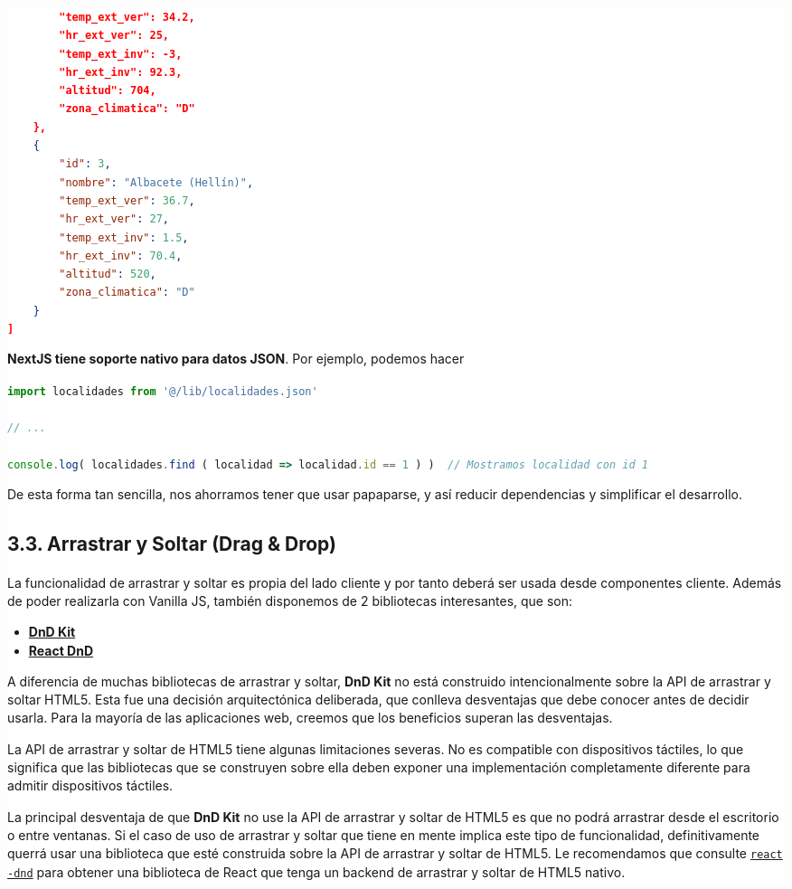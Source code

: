 ```json
        "temp_ext_ver": 34.2,
        "hr_ext_ver": 25,
        "temp_ext_inv": -3,
        "hr_ext_inv": 92.3,
        "altitud": 704,
        "zona_climatica": "D"
    },
    {
        "id": 3,
        "nombre": "Albacete (Hellín)",
        "temp_ext_ver": 36.7,
        "hr_ext_ver": 27,
        "temp_ext_inv": 1.5,
        "hr_ext_inv": 70.4,
        "altitud": 520,
        "zona_climatica": "D"
    }
]
```


**NextJS tiene soporte nativo para datos JSON**. Por ejemplo, podemos hacer

``` js
import localidades from '@/lib/localidades.json'  

// ...

console.log( localidades.find ( localidad => localidad.id == 1 ) )  // Mostramos localidad con id 1
```

De esta forma tan sencilla, nos ahorramos tener que usar papaparse, y así reducir dependencias y simplificar el desarrollo.



## 3.3. Arrastrar y Soltar (Drag & Drop)

La funcionalidad de arrastrar y soltar es propia del lado cliente y por tanto deberá ser usada desde componentes cliente. Además de poder realizarla con Vanilla JS, también disponemos de 2 bibliotecas interesantes, que son:

- **[DnD Kit](https://docs.dndkit.com/)**
- **[React DnD](https://react-dnd.github.io/react-dnd/docs/overview)**

A diferencia de muchas bibliotecas de arrastrar y soltar, **DnD Kit** no está construido intencionalmente sobre la API de arrastrar y soltar HTML5. Esta fue una decisión arquitectónica deliberada, que conlleva desventajas que debe conocer antes de decidir usarla. Para la mayoría de las aplicaciones web, creemos que los beneficios superan las desventajas.

La API de arrastrar y soltar de HTML5 tiene algunas limitaciones severas. No es compatible con dispositivos táctiles, lo que significa que las bibliotecas que se construyen sobre ella deben exponer una implementación completamente diferente para admitir dispositivos táctiles.

La principal desventaja de que **DnD Kit** no use la API de arrastrar y soltar de HTML5 es que no podrá arrastrar desde el escritorio o entre ventanas. 
Si el caso de uso de arrastrar y soltar que tiene en mente implica este tipo de funcionalidad, definitivamente querrá usar una biblioteca que esté construida sobre la API de arrastrar y soltar de HTML5. 
Le recomendamos que consulte [`react-dnd`](https://react-dnd.github.io/react-dnd/about) para obtener una biblioteca de React que tenga un backend de arrastrar y soltar de HTML5 nativo.
